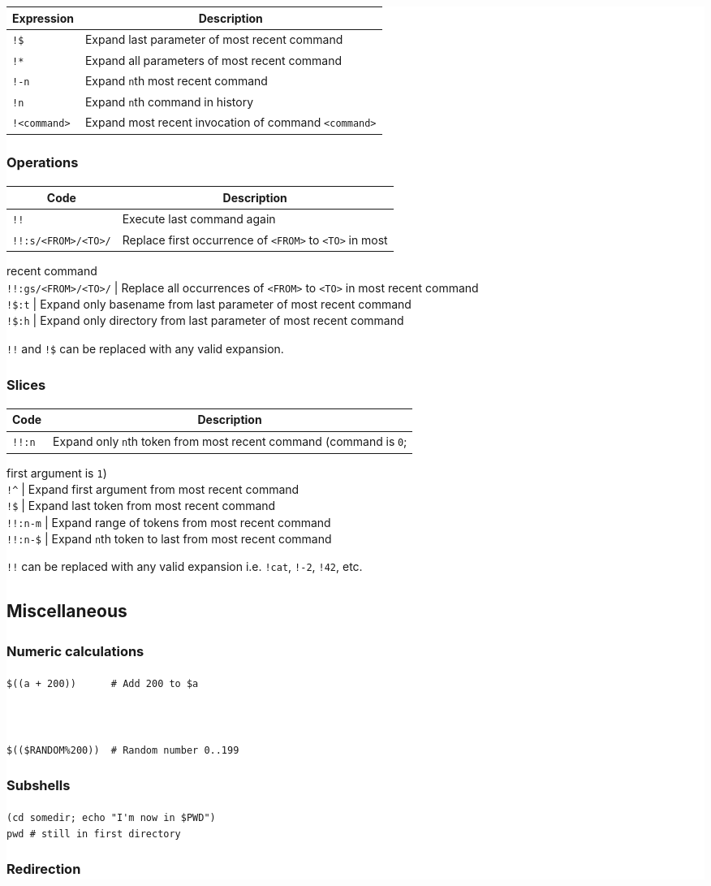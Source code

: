 Expression | Description  
---|---  
`!$` | Expand last parameter of most recent command  
`!*` | Expand all parameters of most recent command  
`!-n` | Expand `n`th most recent command  
`!n` | Expand `n`th command in history  
`!<command>` | Expand most recent invocation of command `<command>`  
  
### Operations

Code | Description  
---|---  
`!!` | Execute last command again  
`!!:s/<FROM>/<TO>/` | Replace first occurrence of `<FROM>` to `<TO>` in most
recent command  
`!!:gs/<FROM>/<TO>/` | Replace all occurrences of `<FROM>` to `<TO>` in most
recent command  
`!$:t` | Expand only basename from last parameter of most recent command  
`!$:h` | Expand only directory from last parameter of most recent command  
  
`!!` and `!$` can be replaced with any valid expansion.

### Slices

Code | Description  
---|---  
`!!:n` | Expand only `n`th token from most recent command (command is `0`;
first argument is `1`)  
`!^` | Expand first argument from most recent command  
`!$` | Expand last token from most recent command  
`!!:n-m` | Expand range of tokens from most recent command  
`!!:n-$` | Expand `n`th token to last from most recent command  
  
`!!` can be replaced with any valid expansion i.e. `!cat`, `!-2`, `!42`, etc.

## Miscellaneous

### Numeric calculations

    
    
    $((a + 200))      # Add 200 to $a
    
    
    
    $(($RANDOM%200))  # Random number 0..199
    

### Subshells

    
    
    (cd somedir; echo "I'm now in $PWD")
    pwd # still in first directory
    

### Redirection
